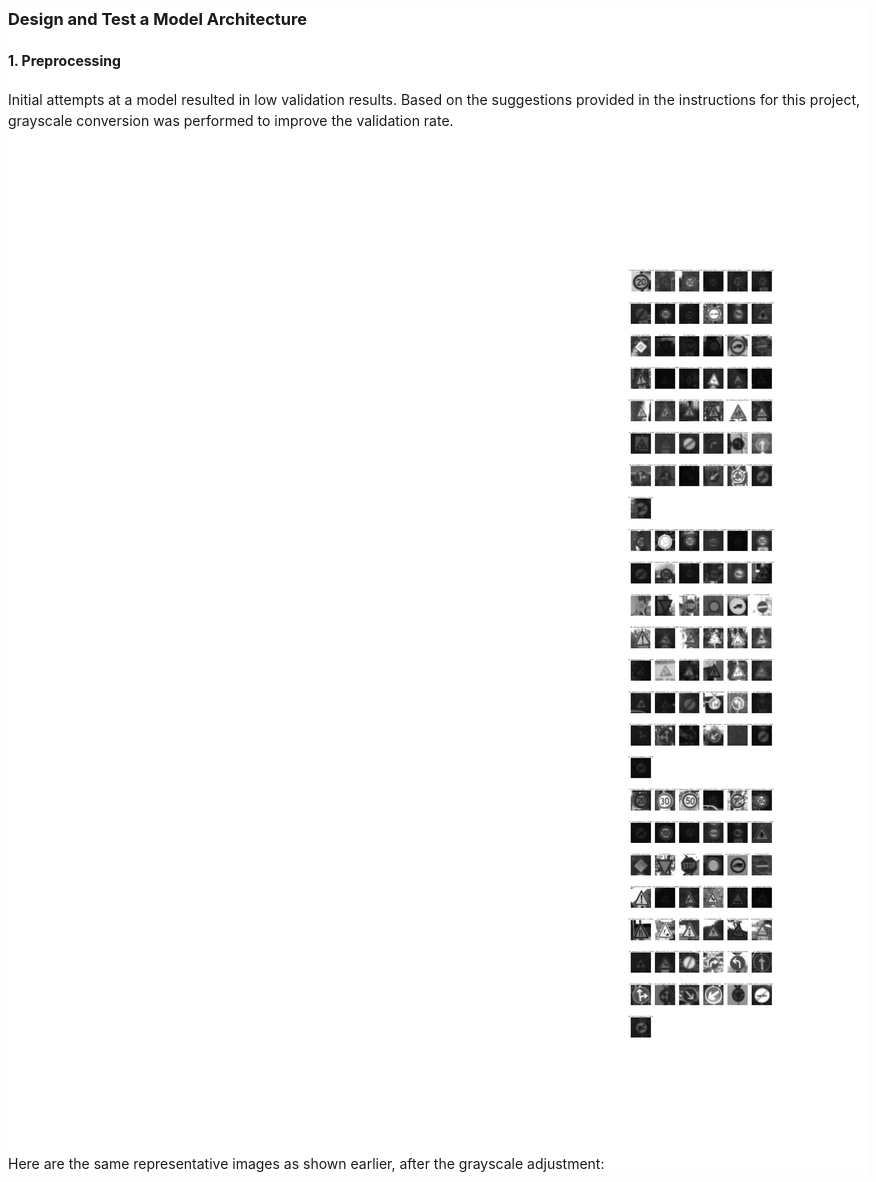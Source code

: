 
### Design and Test a Model Architecture

#### 1. Preprocessing

Initial attempts at a model resulted in low validation results. Based on the suggestions provided in the instructions for this project, grayscale conversion was performed to improve the validation rate.

Here are the same representative images as shown earlier, after the grayscale adjustment:
![grayscale](./examples/examples-grayscale.png)
